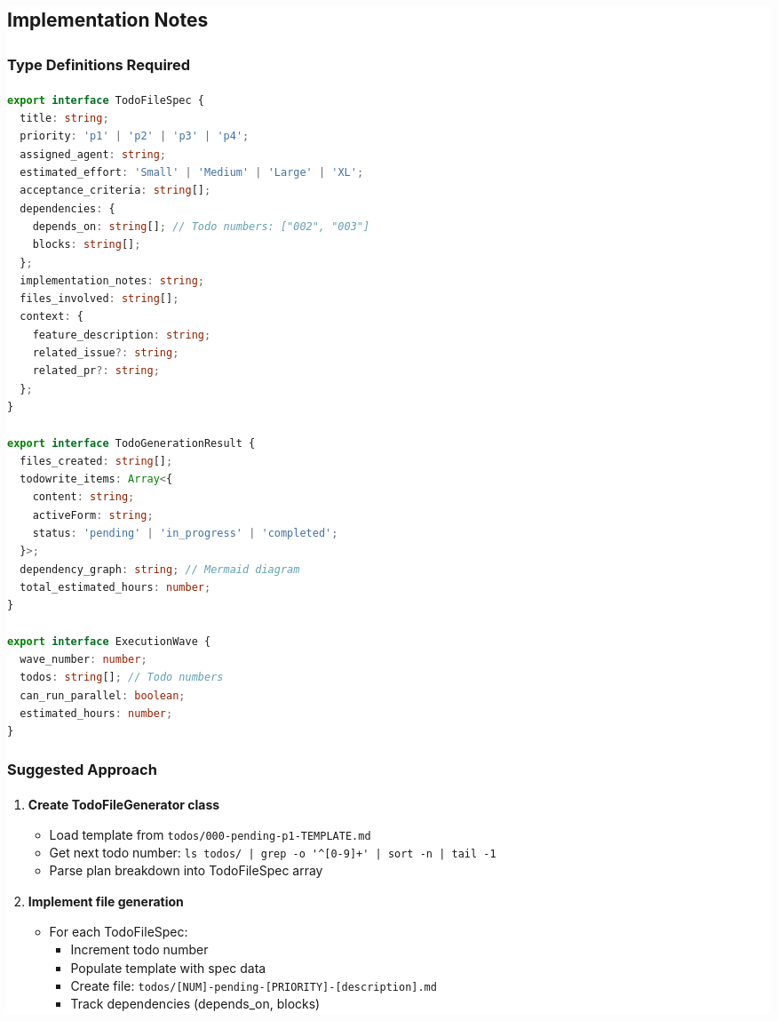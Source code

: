 ## Implementation Notes

### Type Definitions Required

```typescript
export interface TodoFileSpec {
  title: string;
  priority: 'p1' | 'p2' | 'p3' | 'p4';
  assigned_agent: string;
  estimated_effort: 'Small' | 'Medium' | 'Large' | 'XL';
  acceptance_criteria: string[];
  dependencies: {
    depends_on: string[]; // Todo numbers: ["002", "003"]
    blocks: string[];
  };
  implementation_notes: string;
  files_involved: string[];
  context: {
    feature_description: string;
    related_issue?: string;
    related_pr?: string;
  };
}

export interface TodoGenerationResult {
  files_created: string[];
  todowrite_items: Array<{
    content: string;
    activeForm: string;
    status: 'pending' | 'in_progress' | 'completed';
  }>;
  dependency_graph: string; // Mermaid diagram
  total_estimated_hours: number;
}

export interface ExecutionWave {
  wave_number: number;
  todos: string[]; // Todo numbers
  can_run_parallel: boolean;
  estimated_hours: number;
}
```

### Suggested Approach

1. **Create TodoFileGenerator class**
   - Load template from `todos/000-pending-p1-TEMPLATE.md`
   - Get next todo number: `ls todos/ | grep -o '^[0-9]+' | sort -n | tail -1`
   - Parse plan breakdown into TodoFileSpec array

2. **Implement file generation**
   - For each TodoFileSpec:
     - Increment todo number
     - Populate template with spec data
     - Create file: `todos/[NUM]-pending-[PRIORITY]-[description].md`
     - Track dependencies (depends_on, blocks)
